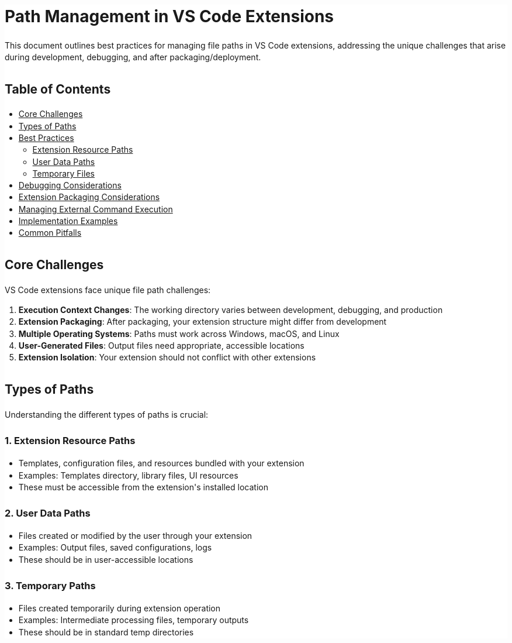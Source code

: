 # Path Management in VS Code Extensions

This document outlines best practices for managing file paths in VS Code extensions, addressing the unique challenges that arise during development, debugging, and after packaging/deployment.

## Table of Contents

- [Core Challenges](#core-challenges)
- [Types of Paths](#types-of-paths)
- [Best Practices](#best-practices)
  - [Extension Resource Paths](#extension-resource-paths)
  - [User Data Paths](#user-data-paths)
  - [Temporary Files](#temporary-files)
- [Debugging Considerations](#debugging-considerations)
- [Extension Packaging Considerations](#extension-packaging-considerations)
- [Managing External Command Execution](#managing-external-command-execution)
- [Implementation Examples](#implementation-examples)
- [Common Pitfalls](#common-pitfalls)

## Core Challenges

VS Code extensions face unique file path challenges:

1. **Execution Context Changes**: The working directory varies between development, debugging, and production
2. **Extension Packaging**: After packaging, your extension structure might differ from development
3. **Multiple Operating Systems**: Paths must work across Windows, macOS, and Linux
4. **User-Generated Files**: Output files need appropriate, accessible locations
5. **Extension Isolation**: Your extension should not conflict with other extensions

## Types of Paths

Understanding the different types of paths is crucial:

### 1. Extension Resource Paths
- Templates, configuration files, and resources bundled with your extension
- Examples: Templates directory, library files, UI resources
- These must be accessible from the extension's installed location

### 2. User Data Paths
- Files created or modified by the user through your extension
- Examples: Output files, saved configurations, logs
- These should be in user-accessible locations

### 3. Temporary Paths
- Files created temporarily during extension operation
- Examples: Intermediate processing files, temporary outputs
- These should be in standard temp directories

